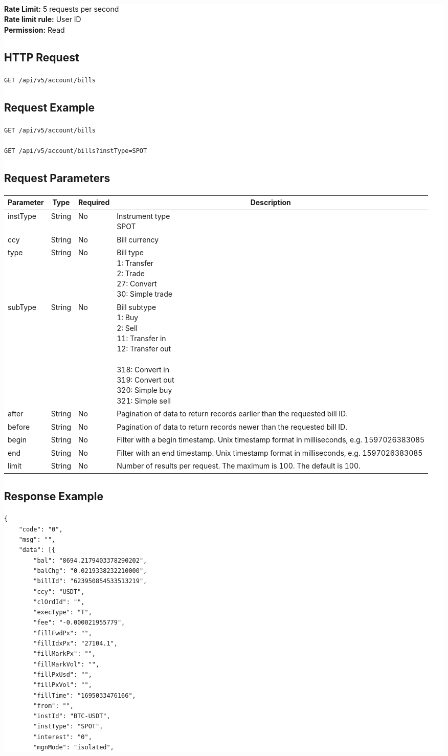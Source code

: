 **Rate Limit:** 5 requests per second  
**Rate limit rule:** User ID  
**Permission:** Read

## HTTP Request
```
GET /api/v5/account/bills
```

## Request Example

```
GET /api/v5/account/bills

GET /api/v5/account/bills?instType=SPOT
```

## Request Parameters

| Parameter | Type | Required | Description |
|-----------|------|----------|-------------|
| instType | String | No | Instrument type<br>SPOT |
| ccy | String | No | Bill currency |
| type | String | No | Bill type<br>1: Transfer<br>2: Trade<br>27: Convert<br>30: Simple trade |
| subType | String | No | Bill subtype<br>1: Buy<br>2: Sell<br>11: Transfer in<br>12: Transfer out<br><br>318: Convert in<br>319: Convert out<br>320: Simple buy<br>321: Simple sell |
| after | String | No | Pagination of data to return records earlier than the requested bill ID. |
| before | String | No | Pagination of data to return records newer than the requested bill ID. |
| begin | String | No | Filter with a begin timestamp. Unix timestamp format in milliseconds, e.g. 1597026383085 |
| end | String | No | Filter with an end timestamp. Unix timestamp format in milliseconds, e.g. 1597026383085 |
| limit | String | No | Number of results per request. The maximum is 100. The default is 100. |

## Response Example

```
{
    "code": "0",
    "msg": "",
    "data": [{
        "bal": "8694.2179403378290202",
        "balChg": "0.0219338232210000",
        "billId": "623950854533513219",
        "ccy": "USDT",
        "clOrdId": "",
        "execType": "T",
        "fee": "-0.000021955779",
        "fillFwdPx": "",
        "fillIdxPx": "27104.1",
        "fillMarkPx": "",
        "fillMarkVol": "",
        "fillPxUsd": "",
        "fillPxVol": "",
        "fillTime": "1695033476166",
        "from": "",
        "instId": "BTC-USDT",
        "instType": "SPOT",
        "interest": "0",
        "mgnMode": "isolated",
```